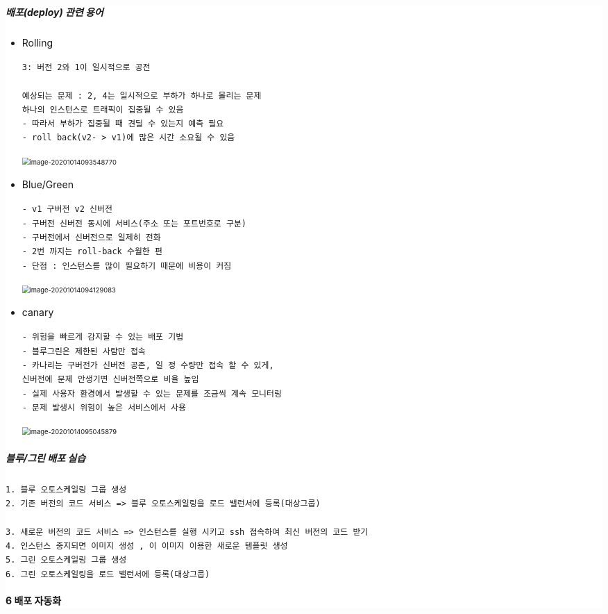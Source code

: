 ##### 배포(deploy) 관련 용어

- Rolling

  ~~~~
  3: 버전 2와 1이 일시적으로 공전
  
  예상되는 문제 : 2, 4는 일시적으로 부하가 하나로 몰리는 문제
  하나의 인스턴스로 트래픽이 집중될 수 있음
  - 따라서 부하가 집중될 때 견딜 수 있는지 예측 필요
  - roll back(v2- > v1)에 많은 시간 소요될 수 있음
  
  ~~~~

  

  <img src="C:\Users\yujin\AppData\Roaming\Typora\typora-user-images\image-20201014093548770.png" alt="image-20201014093548770" style="zoom:67%;" />

- Blue/Green

  ~~~~
  - v1 구버전 v2 신버전
  - 구버전 신버전 동시에 서비스(주소 또는 포트번호로 구분)
  - 구버전에서 신버전으로 일제히 전화
  - 2번 까지는 roll-back 수월한 편
  - 단점 : 인스턴스를 많이 필요하기 때문에 비용이 커짐
  ~~~~

  <img src="C:\Users\yujin\AppData\Roaming\Typora\typora-user-images\image-20201014094129083.png" alt="image-20201014094129083" style="zoom:67%;" />

- canary

  ~~~
  - 위험을 빠르게 감지할 수 있는 배포 기법
  - 블루그린은 제한된 사람만 접속
  - 카나리는 구버전가 신버전 공존, 일 정 수량만 접속 할 수 있게,
  신버전에 문제 안생기면 신버전쪽으로 비율 높임
  - 실제 사용자 환경에서 발생할 수 있는 문제를 조금씩 계속 모니터링
  - 문제 발생시 위험이 높은 서비스에서 사용
  ~~~

  <img src="C:\Users\yujin\AppData\Roaming\Typora\typora-user-images\image-20201014095045879.png" alt="image-20201014095045879" style="zoom:67%;" />

##### 블루/그린 배포 실습

~~~~
1. 블루 오토스케일링 그룹 생성
2. 기존 버전의 코드 서비스 => 블루 오토스케일링을 로드 밸런서에 등록(대상그룹)

3. 새로운 버전의 코드 서비스 => 인스턴스를 실행 시키고 ssh 접속하여 최신 버전의 코드 받기
4. 인스턴스 중지되면 이미지 생성 , 이 이미지 이용한 새로운 템플릿 생성
5. 그린 오토스케일링 그룹 생성
6. 그린 오토스케일링을 로드 밸런서에 등록(대상그룹)
~~~~

#### 6 배포 자동화
